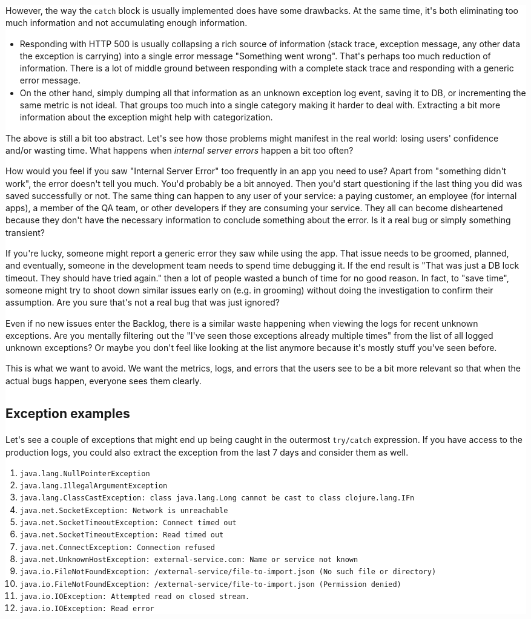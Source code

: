 However, the way the `catch` block is usually implemented does have some
drawbacks. At the same time, it's both eliminating too much information and not
accumulating enough information.
- Responding with HTTP 500 is usually collapsing a rich source of information
  (stack trace, exception message, any other data the exception is carrying)
  into a single error message "Something went wrong". That's perhaps too much
  reduction of information. There is a lot of middle ground between responding
  with a complete stack trace and responding with a generic error message.
- On the other hand, simply dumping all that information as an unknown exception
  log event, saving it to DB, or incrementing the same metric is not ideal. That
  groups too much into a single category making it harder to deal with.
  Extracting a bit more information about the exception might help with
  categorization.

The above is still a bit too abstract. Let's see how those problems might
manifest in the real world: losing users' confidence and/or wasting time. What
happens when *internal server errors* happen a bit too often?

How would you feel if you saw "Internal Server Error" too frequently in an app
you need to use? Apart from "something didn't work", the error doesn't tell you
much. You'd probably be a bit annoyed. Then you'd start questioning if the last
thing you did was saved successfully or not. The same thing can happen to any
user of your service: a paying customer, an employee (for internal apps), a
member of the QA team, or other developers if they are consuming your service.
They all can become disheartened because they don't have the necessary
information to conclude something about the error. Is it a real bug or simply
something transient?

If you're lucky, someone might report a generic error they saw while using the
app. That issue needs to be groomed, planned, and eventually, someone in the
development team needs to spend time debugging it. If the end result is "That
was just a DB lock timeout. They should have tried again." then a lot of people
wasted a bunch of time for no good reason. In fact, to "save time", someone
might try to shoot down similar issues early on (e.g. in grooming) without doing
the investigation to confirm their assumption. Are you sure that's not a real
bug that was just ignored?

Even if no new issues enter the Backlog, there is a similar waste happening when
viewing the logs for recent unknown exceptions. Are you mentally filtering out
the "I've seen those exceptions already multiple times" from the list of all
logged unknown exceptions? Or maybe you don't feel like looking at the list
anymore because it's mostly stuff you've seen before.

This is what we want to avoid. We want the metrics, logs, and errors that the
users see to be a bit more relevant so that when the actual bugs happen,
everyone sees them clearly.

## Exception examples

Let's see a couple of exceptions that might end up being caught in the outermost
`try/catch` expression. If you have access to the production logs, you could
also extract the exception from the last 7 days and consider them as well.

1. `java.lang.NullPointerException`
2. `java.lang.IllegalArgumentException`
3. `java.lang.ClassCastException: class java.lang.Long cannot be cast to class clojure.lang.IFn`
4. `java.net.SocketException: Network is unreachable`
5. `java.net.SocketTimeoutException: Connect timed out`
6. `java.net.SocketTimeoutException: Read timed out`
7. `java.net.ConnectException: Connection refused`
8. `java.net.UnknownHostException: external-service.com: Name or service not known`
9. `java.io.FileNotFoundException: /external-service/file-to-import.json (No such file or directory)`
10. `java.io.FileNotFoundException: /external-service/file-to-import.json (Permission denied)`
11. `java.io.IOException: Attempted read on closed stream.`
12. `java.io.IOException: Read error`